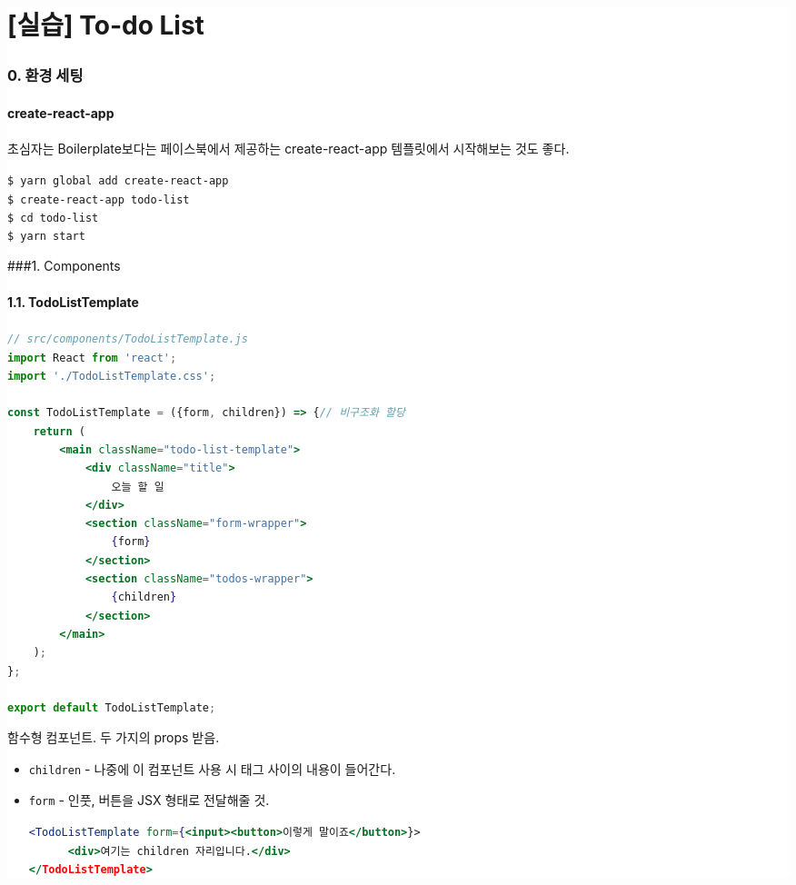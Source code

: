 # [실습] To-do List

### 0. 환경 세팅

#### create-react-app

초심자는 Boilerplate보다는 페이스북에서 제공하는 create-react-app 템플릿에서 시작해보는 것도 좋다.

```shell
$ yarn global add create-react-app
$ create-react-app todo-list
$ cd todo-list
$ yarn start
```



###1. Components

#### 1.1. TodoListTemplate 

```jsx
// src/components/TodoListTemplate.js
import React from 'react';
import './TodoListTemplate.css';

const TodoListTemplate = ({form, children}) => {// 비구조화 할당
	return (
		<main className="todo-list-template">
			<div className="title">
				오늘 할 일
			</div>
			<section className="form-wrapper">
				{form}
			</section>
			<section className="todos-wrapper">
				{children}
			</section>
		</main>
	);
};

export default TodoListTemplate;
```

함수형 컴포넌트. 두 가지의 props 받음.

- `children` - 나중에 이 컴포넌트 사용 시 태그 사이의 내용이 들어간다.

- `form` - 인풋, 버튼을 JSX 형태로 전달해줄 것.

  ```jsx
  <TodoListTemplate form={<input><button>이렇게 말이죠</button>}>
        <div>여기는 children 자리입니다.</div>
  </TodoListTemplate>
  ```
